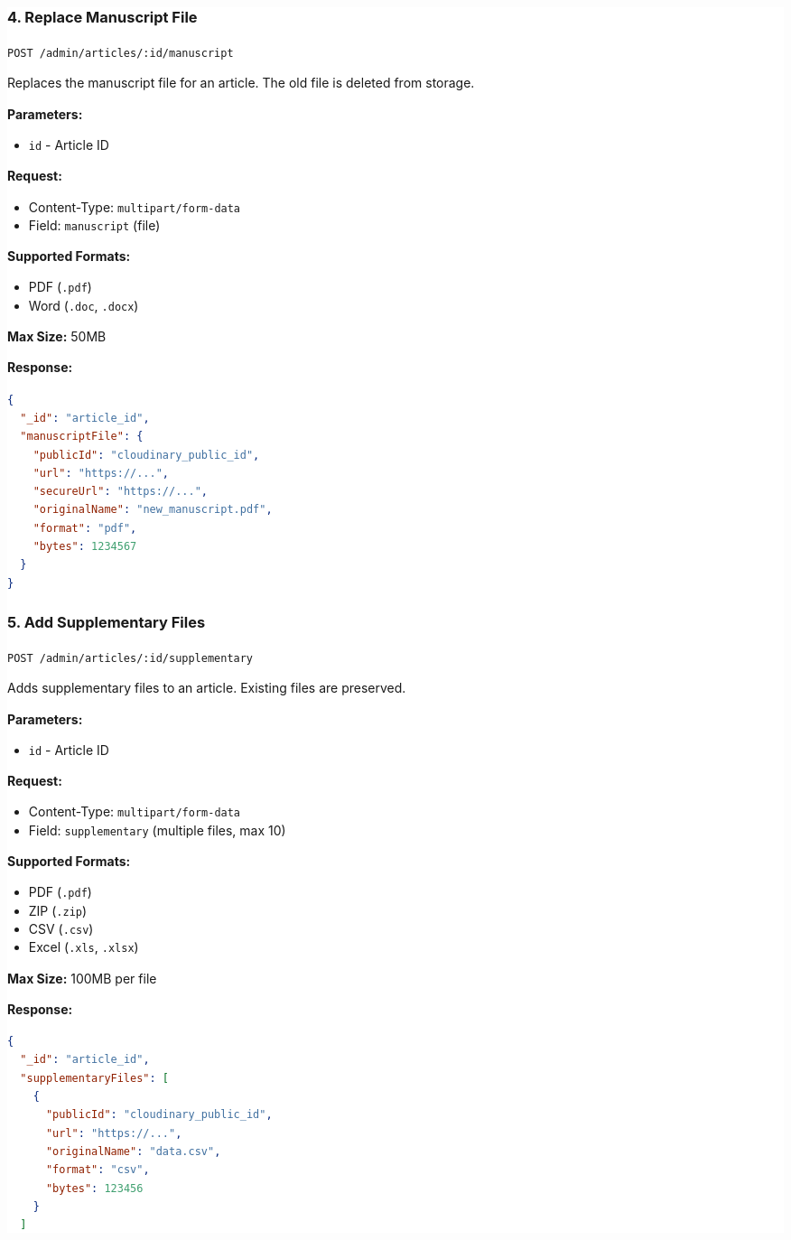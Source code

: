### 4. Replace Manuscript File
```
POST /admin/articles/:id/manuscript
```
Replaces the manuscript file for an article. The old file is deleted from storage.

**Parameters:**
- `id` - Article ID

**Request:**
- Content-Type: `multipart/form-data`
- Field: `manuscript` (file)

**Supported Formats:**
- PDF (`.pdf`)
- Word (`.doc`, `.docx`)

**Max Size:** 50MB

**Response:**
```json
{
  "_id": "article_id",
  "manuscriptFile": {
    "publicId": "cloudinary_public_id",
    "url": "https://...",
    "secureUrl": "https://...",
    "originalName": "new_manuscript.pdf",
    "format": "pdf",
    "bytes": 1234567
  }
}
```

### 5. Add Supplementary Files
```
POST /admin/articles/:id/supplementary
```
Adds supplementary files to an article. Existing files are preserved.

**Parameters:**
- `id` - Article ID

**Request:**
- Content-Type: `multipart/form-data`
- Field: `supplementary` (multiple files, max 10)

**Supported Formats:**
- PDF (`.pdf`)
- ZIP (`.zip`)
- CSV (`.csv`)
- Excel (`.xls`, `.xlsx`)

**Max Size:** 100MB per file

**Response:**
```json
{
  "_id": "article_id",
  "supplementaryFiles": [
    {
      "publicId": "cloudinary_public_id",
      "url": "https://...",
      "originalName": "data.csv",
      "format": "csv",
      "bytes": 123456
    }
  ]
```